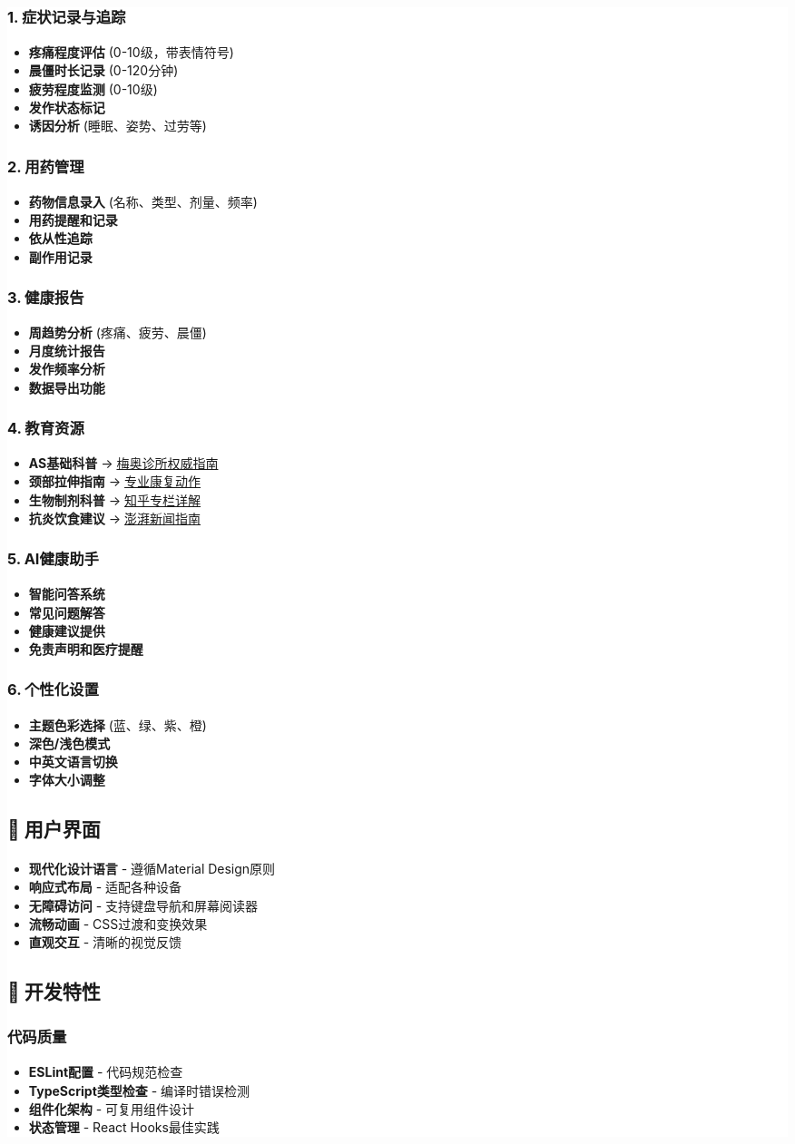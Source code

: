 ### 1. 症状记录与追踪
- **疼痛程度评估** (0-10级，带表情符号)
- **晨僵时长记录** (0-120分钟)
- **疲劳程度监测** (0-10级)
- **发作状态标记**
- **诱因分析** (睡眠、姿势、过劳等)

### 2. 用药管理
- **药物信息录入** (名称、类型、剂量、频率)
- **用药提醒和记录**
- **依从性追踪**
- **副作用记录**

### 3. 健康报告
- **周趋势分析** (疼痛、疲劳、晨僵)
- **月度统计报告**
- **发作频率分析**
- **数据导出功能**

### 4. 教育资源
- **AS基础科普** → [梅奥诊所权威指南](https://www.mayoclinic.org/zh-hans/diseases-conditions/ankylosing-spondylitis/symptoms-causes/syc-20354808)
- **颈部拉伸指南** → [专业康复动作](https://m.qlyyqd.com/jktj/2018/9av2wLaG.html)
- **生物制剂科普** → [知乎专栏详解](https://zhuanlan.zhihu.com/p/577156969)
- **抗炎饮食建议** → [澎湃新闻指南](https://www.thepaper.cn/newsDetail_forward_26801561)

### 5. AI健康助手
- **智能问答系统**
- **常见问题解答**
- **健康建议提供**
- **免责声明和医疗提醒**

### 6. 个性化设置
- **主题色彩选择** (蓝、绿、紫、橙)
- **深色/浅色模式**
- **中英文语言切换**
- **字体大小调整**

## 📱 用户界面

- **现代化设计语言** - 遵循Material Design原则
- **响应式布局** - 适配各种设备
- **无障碍访问** - 支持键盘导航和屏幕阅读器
- **流畅动画** - CSS过渡和变换效果
- **直观交互** - 清晰的视觉反馈

## 🔧 开发特性

### 代码质量
- **ESLint配置** - 代码规范检查
- **TypeScript类型检查** - 编译时错误检测
- **组件化架构** - 可复用组件设计
- **状态管理** - React Hooks最佳实践
